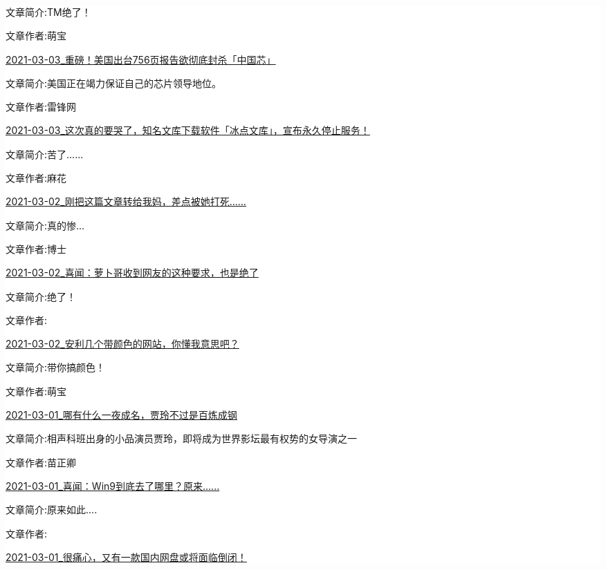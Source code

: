 文章简介:TM绝了！

文章作者:萌宝

[2021-03-03_重磅！美国出台756页报告欲彻底封杀「中国芯」](http://mp.weixin.qq.com/s?__biz=MzI2Mzk4MjM4Mg==&amp;mid=2247532574&amp;idx=2&amp;sn=93121801e847d7a2c8e69490345df2d0&amp;chksm=eab19c5fddc615492cb584074baca2e7022fe2cfd67b9c132184ac648c67725e04eabffcd19e&amp;scene=27#wechat_redirect)

文章简介:美国正在竭力保证自己的芯片领导地位。

文章作者:雷锋网

[2021-03-03_这次真的要哭了，知名文库下载软件「冰点文库」，宣布永久停止服务！](http://mp.weixin.qq.com/s?__biz=MzI2Mzk4MjM4Mg==&amp;mid=2247532574&amp;idx=1&amp;sn=ebdb044b4449f7cc152c86ca12baa9b7&amp;chksm=eab19c5fddc61549c66e8337761ae817dd57c1dc8c3855f48ef88a0015edcce14a319e4c508a&amp;scene=27#wechat_redirect)

文章简介:苦了......

文章作者:麻花

[2021-03-02_刚把这篇文章转给我妈，差点被她打死……](http://mp.weixin.qq.com/s?__biz=MzI2Mzk4MjM4Mg==&amp;mid=2247532519&amp;idx=2&amp;sn=e1ad8a44c89593988beda35fd8051205&amp;chksm=eab1a3a6ddc62ab0480ec8473615358f3e19cb9a8e3168ec6ade95382a277665f72802c09a9c&amp;scene=27#wechat_redirect)

文章简介:真的惨...

文章作者:博士

[2021-03-02_喜闻：萝卜哥收到网友的这种要求，也是绝了](http://mp.weixin.qq.com/s?__biz=MzI2Mzk4MjM4Mg==&amp;mid=2247532519&amp;idx=3&amp;sn=4d8c4036ba5837707b03de6022f391f4&amp;chksm=eab1a3a6ddc62ab0a7ead2b374707bbc78e05dabd9e268832567389510ca03d596eb62b22079&amp;scene=27#wechat_redirect)

文章简介:绝了！

文章作者:

[2021-03-02_安利几个带颜色的网站，你懂我意思吧？](http://mp.weixin.qq.com/s?__biz=MzI2Mzk4MjM4Mg==&amp;mid=2247532519&amp;idx=1&amp;sn=30bb65c954f06e44d097c12663a70318&amp;chksm=eab1a3a6ddc62ab0ce65586c9a86246acce835b8d8c558745fc10138d169147f649dc6ec23fb&amp;scene=27#wechat_redirect)

文章简介:带你搞颜色！

文章作者:萌宝

[2021-03-01_哪有什么一夜成名，贾玲不过是百炼成钢](http://mp.weixin.qq.com/s?__biz=MzI2Mzk4MjM4Mg==&amp;mid=2247532369&amp;idx=2&amp;sn=2bdc3c55e2001c170cf28ece70cabef1&amp;chksm=eab1a310ddc62a06ad2b043d56445d55e3b18fbfa9a6b6dfe6a69365653a6eb8f91254f6b28f&amp;scene=27#wechat_redirect)

文章简介:相声科班出身的小品演员贾玲，即将成为世界影坛最有权势的女导演之一

文章作者:苗正卿

[2021-03-01_喜闻：Win9到底去了哪里？原来......](http://mp.weixin.qq.com/s?__biz=MzI2Mzk4MjM4Mg==&amp;mid=2247532369&amp;idx=3&amp;sn=93db7969e310cae394de2827296a9de0&amp;chksm=eab1a310ddc62a0637dd15941a23249bf2b4c1ae68a167cfcff0a0a6bb00b5508a9fe6e0494a&amp;scene=27#wechat_redirect)

文章简介:原来如此....

文章作者:

[2021-03-01_很痛心，又有一款国内网盘或将面临倒闭！](http://mp.weixin.qq.com/s?__biz=MzI2Mzk4MjM4Mg==&amp;mid=2247532369&amp;idx=1&amp;sn=3e5d98b8105faea8cdb398e18ec50969&amp;chksm=eab1a310ddc62a06ca6dfec4f1cad23be067c9d3dfd3d028ee914af9abd80ab1525b9ec96bed&amp;scene=27#wechat_redirect)
